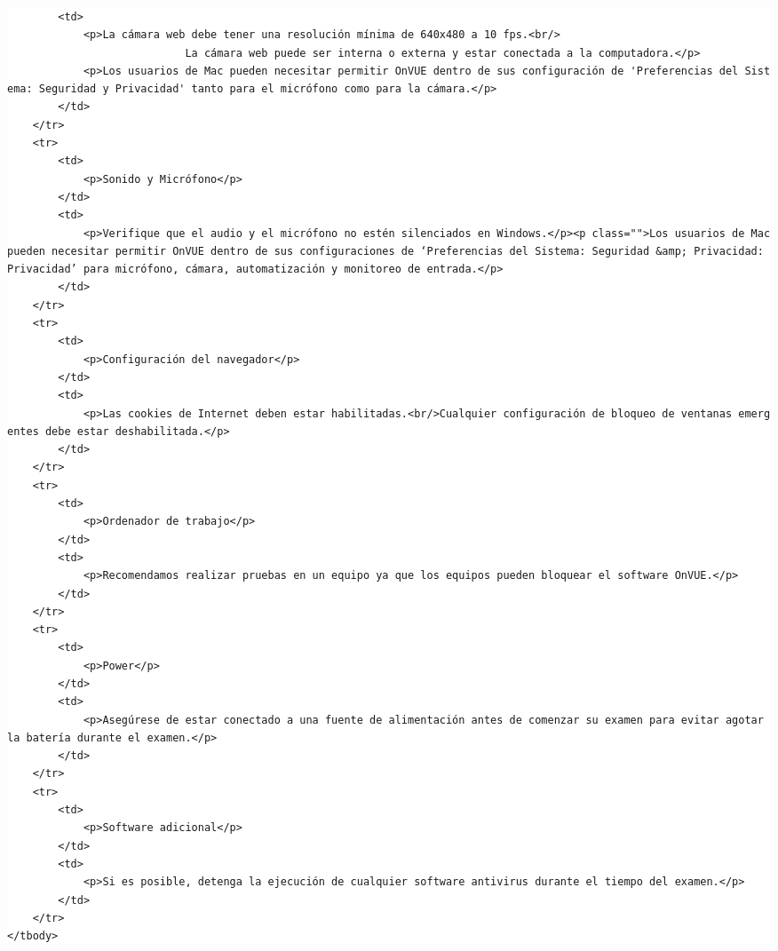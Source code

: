             <td>
                <p>La cámara web debe tener una resolución mínima de 640x480 a 10 fps.<br/>
                                La cámara web puede ser interna o externa y estar conectada a la computadora.</p>
                <p>Los usuarios de Mac pueden necesitar permitir OnVUE dentro de sus configuración de 'Preferencias del Sistema: Seguridad y Privacidad' tanto para el micrófono como para la cámara.</p>
            </td>
        </tr>
        <tr>
            <td>
                <p>Sonido y Micrófono</p>
            </td>
            <td>
                <p>Verifique que el audio y el micrófono no estén silenciados en Windows.</p><p class="">Los usuarios de Mac pueden necesitar permitir OnVUE dentro de sus configuraciones de ‘Preferencias del Sistema: Seguridad &amp; Privacidad: Privacidad’ para micrófono, cámara, automatización y monitoreo de entrada.</p>
            </td>
        </tr>
        <tr>
            <td>
                <p>Configuración del navegador</p>
            </td>
            <td>
                <p>Las cookies de Internet deben estar habilitadas.<br/>Cualquier configuración de bloqueo de ventanas emergentes debe estar deshabilitada.</p>
            </td>
        </tr>
        <tr>
            <td>
                <p>Ordenador de trabajo</p>
            </td>
            <td>
                <p>Recomendamos realizar pruebas en un equipo ya que los equipos pueden bloquear el software OnVUE.</p>
            </td>
        </tr>
        <tr>
            <td>
                <p>Power</p>
            </td>
            <td>
                <p>Asegúrese de estar conectado a una fuente de alimentación antes de comenzar su examen para evitar agotar la batería durante el examen.</p>
            </td>
        </tr>
        <tr>
            <td>
                <p>Software adicional</p>
            </td>
            <td>
                <p>Si es posible, detenga la ejecución de cualquier software antivirus durante el tiempo del examen.</p>
            </td>
        </tr>
    </tbody>
</table>
</div>
